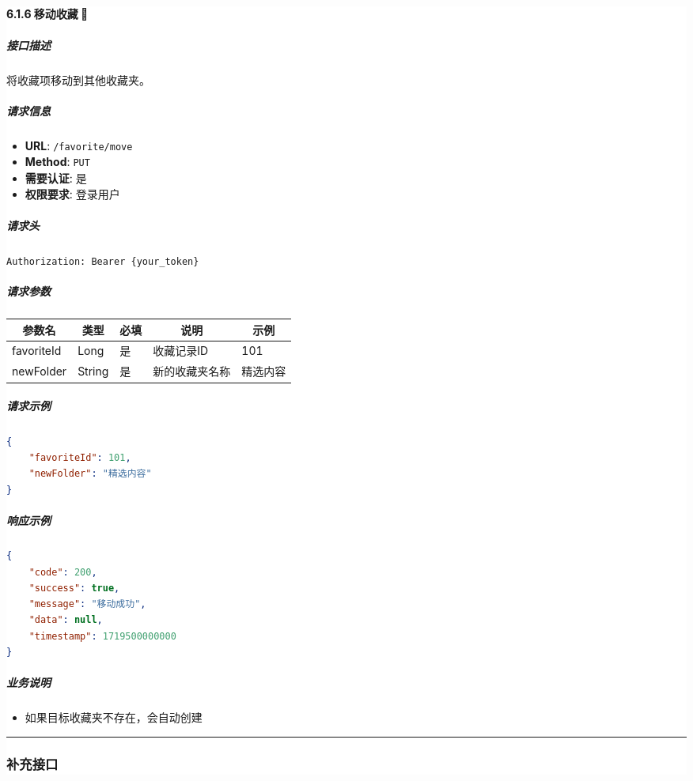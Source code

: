 
#### 6.1.6 移动收藏 🔐

##### 接口描述

将收藏项移动到其他收藏夹。

##### 请求信息

- **URL**: `/favorite/move`
- **Method**: `PUT`
- **需要认证**: 是
- **权限要求**: 登录用户

##### 请求头

```
Authorization: Bearer {your_token}
```

##### 请求参数

|参数名|类型|必填|说明|示例|
|---|---|---|---|---|
|favoriteId|Long|是|收藏记录ID|101|
|newFolder|String|是|新的收藏夹名称|精选内容|

##### 请求示例

```json
{
    "favoriteId": 101,
    "newFolder": "精选内容"
}
```

##### 响应示例

```json
{
    "code": 200,
    "success": true,
    "message": "移动成功",
    "data": null,
    "timestamp": 1719500000000
}
```

##### 业务说明

- 如果目标收藏夹不存在，会自动创建

---

### 补充接口
